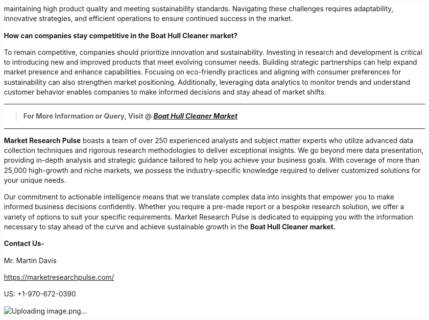 maintaining high product quality and meeting sustainability standards. Navigating these challenges requires adaptability, innovative strategies, and efficient operations to ensure continued success in the market.</p><p><strong>How can companies stay competitive in the Boat Hull Cleaner market?</strong></p><p>To remain competitive, companies should prioritize innovation and sustainability. Investing in research and development is critical to introducing new and improved products that meet evolving consumer needs. Building strategic partnerships can help expand market presence and enhance capabilities. Focusing on eco-friendly practices and aligning with consumer preferences for sustainability can also strengthen market positioning. Additionally, leveraging data analytics to monitor trends and understand customer behavior enables companies to make informed decisions and stay ahead of market shifts.</p><hr /><blockquote><p><strong>For More Information or Query, Visit @&nbsp;<em><a href="https://marketresearchpulse.com/report/96943/boat-hull-cleaner-market?utm_source=Linkedin&utm_medium=0116">Boat Hull Cleaner Market</a></em></strong></p></blockquote><hr /><p><strong>Market Research Pulse</strong> boasts a team of over 250 experienced analysts and subject matter experts who utilize advanced data collection techniques and rigorous research methodologies to deliver exceptional insights. We go beyond mere data presentation, providing in-depth analysis and strategic guidance tailored to help you achieve your business goals. With coverage of more than 25,000 high-growth and niche markets, we possess the industry-specific knowledge required to deliver customized solutions for your unique needs.</p><p>Our commitment to actionable intelligence means that we translate complex data into insights that empower you to make informed business decisions confidently. Whether you require a pre-made report or a bespoke research solution, we offer a variety of options to suit your specific requirements. Market Research Pulse is dedicated to equipping you with the information necessary to stay ahead of the curve and achieve sustainable growth in the <strong>Boat Hull Cleaner market.</strong></p><p><strong>Contact Us-</strong></p><p>Mr. Martin Davis</p><p>https://marketresearchpulse.com/</p><p>US: +1-970-672-0390</p>
![Uploading image.png…]()
